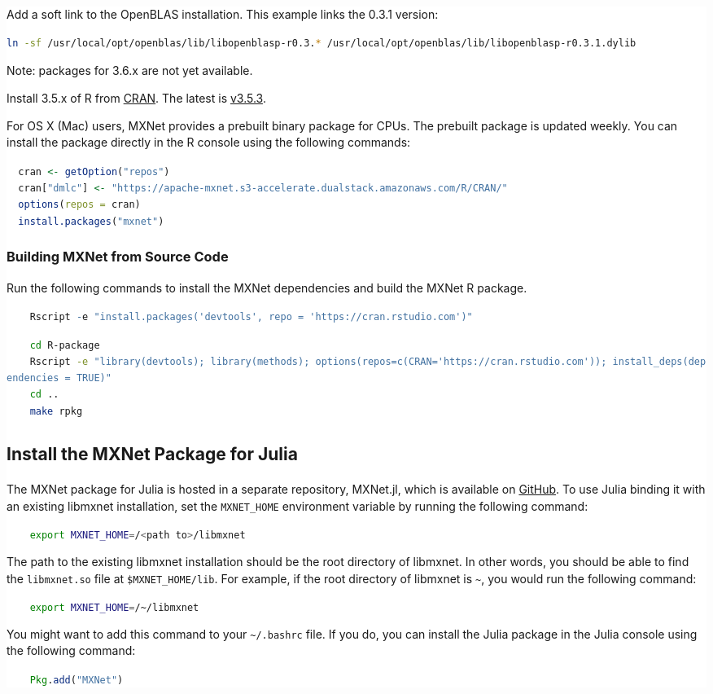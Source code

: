 Add a soft link to the OpenBLAS installation. This example links the 0.3.1 version:

```bash
ln -sf /usr/local/opt/openblas/lib/libopenblasp-r0.3.* /usr/local/opt/openblas/lib/libopenblasp-r0.3.1.dylib
```

Note: packages for 3.6.x are not yet available.

Install 3.5.x of R from [CRAN](https://cran.r-project.org/bin/macosx/). The latest is [v3.5.3](https://cran.r-project.org/bin/macosx/R-3.5.3.pkg).

For OS X (Mac) users, MXNet provides a prebuilt binary package for CPUs. The prebuilt package is updated weekly. You can install the package directly in the R console using the following commands:

```r
  cran <- getOption("repos")
  cran["dmlc"] <- "https://apache-mxnet.s3-accelerate.dualstack.amazonaws.com/R/CRAN/"
  options(repos = cran)
  install.packages("mxnet")
```

### Building MXNet from Source Code

Run the following commands to install the MXNet dependencies and build the MXNet R package.

```r
    Rscript -e "install.packages('devtools', repo = 'https://cran.rstudio.com')"
```
```bash
    cd R-package
    Rscript -e "library(devtools); library(methods); options(repos=c(CRAN='https://cran.rstudio.com')); install_deps(dependencies = TRUE)"
    cd ..
    make rpkg
```

## Install the MXNet Package for Julia
The MXNet package for Julia is hosted in a separate repository, MXNet.jl, which is available on [GitHub](https://github.com/dmlc/MXNet.jl). To use Julia binding it with an existing libmxnet installation, set the ```MXNET_HOME``` environment variable by running the following command:

```bash
	export MXNET_HOME=/<path to>/libmxnet
```

The path to the existing libmxnet installation should be the root directory of libmxnet. In other words, you should be able to find the ```libmxnet.so``` file at ```$MXNET_HOME/lib```. For example, if the root directory of libmxnet is ```~```, you would run the following command:

```bash
	export MXNET_HOME=/~/libmxnet
```

You might want to add this command to your ```~/.bashrc``` file. If you do, you can install the Julia package in the Julia console using the following command:

```julia
	Pkg.add("MXNet")
```
